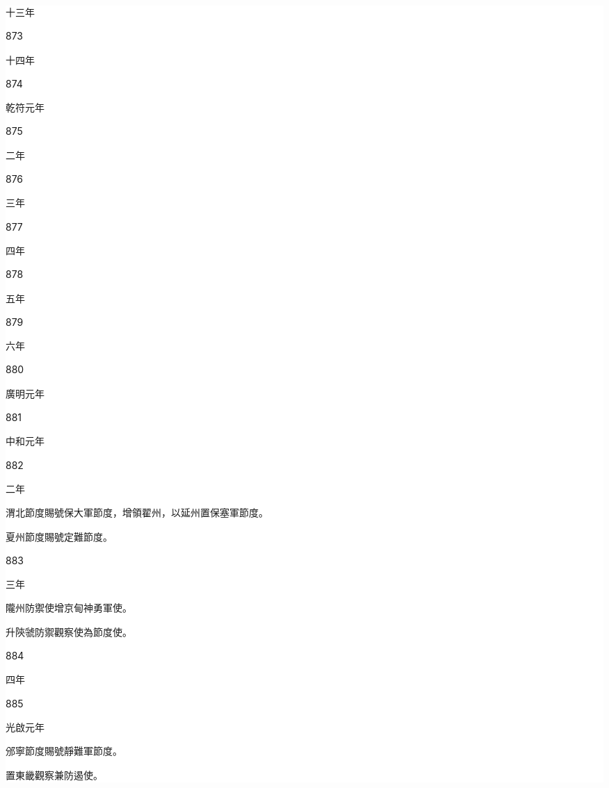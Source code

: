 十三年

873

十四年

874

乾符元年

875

二年

876

三年

877

四年

878

五年

879

六年

880

廣明元年

881

中和元年

882

二年

渭北節度賜號保大軍節度，增領翟州，以延州置保塞軍節度。

夏州節度賜號定難節度。

883

三年

隴州防禦使增京甸神勇軍使。

升陝虢防禦觀察使為節度使。

884

四年

885

光啟元年

邠寧節度賜號靜難軍節度。

置東畿觀察兼防遏使。
